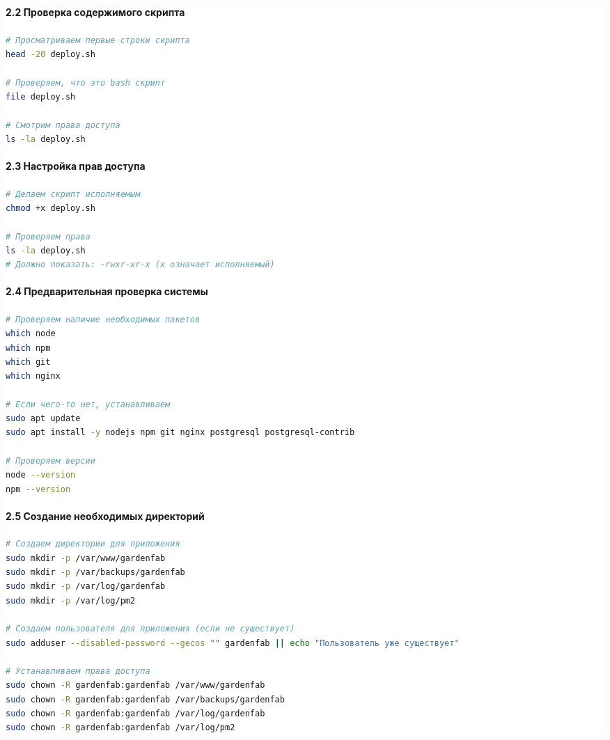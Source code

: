 #### 2.2 Проверка содержимого скрипта
```bash
# Просматриваем первые строки скрипта
head -20 deploy.sh

# Проверяем, что это bash скрипт
file deploy.sh

# Смотрим права доступа
ls -la deploy.sh
```

#### 2.3 Настройка прав доступа
```bash
# Делаем скрипт исполняемым
chmod +x deploy.sh

# Проверяем права
ls -la deploy.sh
# Должно показать: -rwxr-xr-x (x означает исполняемый)
```

#### 2.4 Предварительная проверка системы
```bash
# Проверяем наличие необходимых пакетов
which node
which npm
which git
which nginx

# Если чего-то нет, устанавливаем
sudo apt update
sudo apt install -y nodejs npm git nginx postgresql postgresql-contrib

# Проверяем версии
node --version
npm --version
```

#### 2.5 Создание необходимых директорий
```bash
# Создаем директории для приложения
sudo mkdir -p /var/www/gardenfab
sudo mkdir -p /var/backups/gardenfab
sudo mkdir -p /var/log/gardenfab
sudo mkdir -p /var/log/pm2

# Создаем пользователя для приложения (если не существует)
sudo adduser --disabled-password --gecos "" gardenfab || echo "Пользователь уже существует"

# Устанавливаем права доступа
sudo chown -R gardenfab:gardenfab /var/www/gardenfab
sudo chown -R gardenfab:gardenfab /var/backups/gardenfab
sudo chown -R gardenfab:gardenfab /var/log/gardenfab
sudo chown -R gardenfab:gardenfab /var/log/pm2
```
